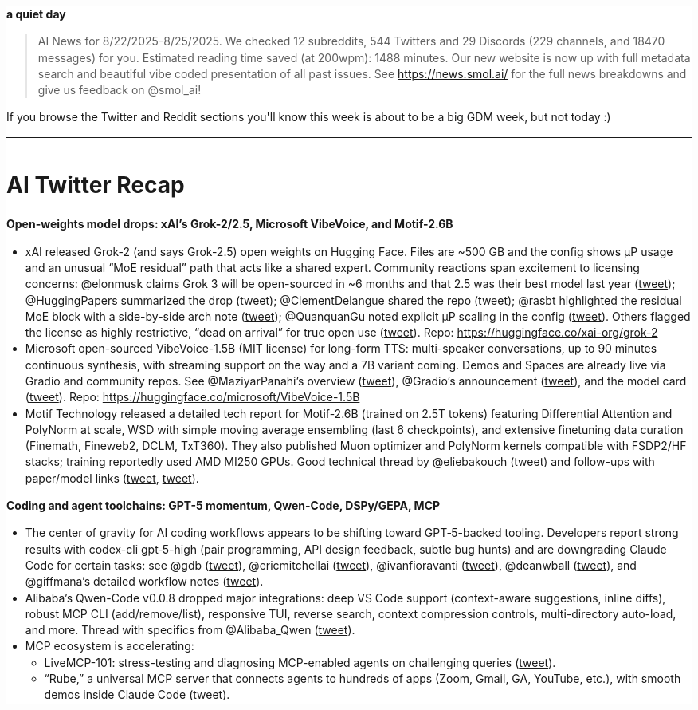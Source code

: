 


**a quiet day**

> AI News for 8/22/2025-8/25/2025. We checked 12 subreddits, 544 Twitters and 29 Discords (229 channels, and 18470 messages) for you. Estimated reading time saved (at 200wpm): 1488 minutes. Our new website is now up with full metadata search and beautiful vibe coded presentation of all past issues. See https://news.smol.ai/ for the full news breakdowns and give us feedback on @smol_ai!
> 

If you browse the Twitter and Reddit sections you'll know this week is about to be a big GDM week, but not today :)

---

# AI Twitter Recap

**Open-weights model drops: xAI’s Grok-2/2.5, Microsoft VibeVoice, and Motif-2.6B**

- xAI released Grok-2 (and says Grok-2.5) open weights on Hugging Face. Files are ~500 GB and the config shows μP usage and an unusual “MoE residual” path that acts like a shared expert. Community reactions span excitement to licensing concerns: @elonmusk claims Grok 3 will be open-sourced in ~6 months and that 2.5 was their best model last year ([tweet](https://twitter.com/elonmusk/status/1959379349322313920)); @HuggingPapers summarized the drop ([tweet](https://twitter.com/HuggingPapers/status/1959345658361475564)); @ClementDelangue shared the repo ([tweet](https://twitter.com/ClementDelangue/status/1959356467959439464)); @rasbt highlighted the residual MoE block with a side-by-side arch note ([tweet](https://twitter.com/rasbt/status/1959643038268920231)); @QuanquanGu noted explicit μP scaling in the config ([tweet](https://twitter.com/QuanquanGu/status/1959358955643080770)). Others flagged the license as highly restrictive, “dead on arrival” for true open use ([tweet](https://twitter.com/xlr8harder/status/1959490601264533539)). Repo: https://huggingface.co/xai-org/grok-2
- Microsoft open-sourced VibeVoice-1.5B (MIT license) for long-form TTS: multi-speaker conversations, up to 90 minutes continuous synthesis, with streaming support on the way and a 7B variant coming. Demos and Spaces are already live via Gradio and community repos. See @MaziyarPanahi’s overview ([tweet](https://twitter.com/MaziyarPanahi/status/1959994276198351145)), @Gradio’s announcement ([tweet](https://twitter.com/Gradio/status/1960023019239133503)), and the model card ([tweet](https://twitter.com/_akhaliq/status/1960106923191140373)). Repo: https://huggingface.co/microsoft/VibeVoice-1.5B
- Motif Technology released a detailed tech report for Motif-2.6B (trained on 2.5T tokens) featuring Differential Attention and PolyNorm at scale, WSD with simple moving average ensembling (last 6 checkpoints), and extensive finetuning data curation (Finemath, Fineweb2, DCLM, TxT360). They also published Muon optimizer and PolyNorm kernels compatible with FSDP2/HF stacks; training reportedly used AMD MI250 GPUs. Good technical thread by @eliebakouch ([tweet](https://twitter.com/eliebakouch/status/1959598428192669870)) and follow-ups with paper/model links ([tweet](https://twitter.com/eliebakouch/status/1959598956540755984), [tweet](https://twitter.com/eliebakouch/status/1959652478422536611)).

**Coding and agent toolchains: GPT-5 momentum, Qwen-Code, DSPy/GEPA, MCP**

- The center of gravity for AI coding workflows appears to be shifting toward GPT‑5-backed tooling. Developers report strong results with codex-cli gpt‑5-high (pair programming, API design feedback, subtle bug hunts) and are downgrading Claude Code for certain tasks: see @gdb ([tweet](https://twitter.com/gdb/status/1959209931267297586)), @ericmitchellai ([tweet](https://twitter.com/ericmitchellai/status/1959236423124492769)), @ivanfioravanti ([tweet](https://twitter.com/ivanfioravanti/status/1959277577920536740)), @deanwball ([tweet](https://twitter.com/deanwball/status/1959643458718589316)), and @giffmana’s detailed workflow notes ([tweet](https://twitter.com/giffmana/status/1959362175648084124)).
- Alibaba’s Qwen-Code v0.0.8 dropped major integrations: deep VS Code support (context-aware suggestions, inline diffs), robust MCP CLI (add/remove/list), responsive TUI, reverse search, context compression controls, multi-directory auto-load, and more. Thread with specifics from @Alibaba_Qwen ([tweet](https://twitter.com/Alibaba_Qwen/status/1959170659583476026)).
- MCP ecosystem is accelerating:
    - LiveMCP-101: stress-testing and diagnosing MCP-enabled agents on challenging queries ([tweet](https://twitter.com/_akhaliq/status/1959073276937801737)).
    - “Rube,” a universal MCP server that connects agents to hundreds of apps (Zoom, Gmail, GA, YouTube, etc.), with smooth demos inside Claude Code ([tweet](https://twitter.com/omarsar0/status/1960084088133398718)).